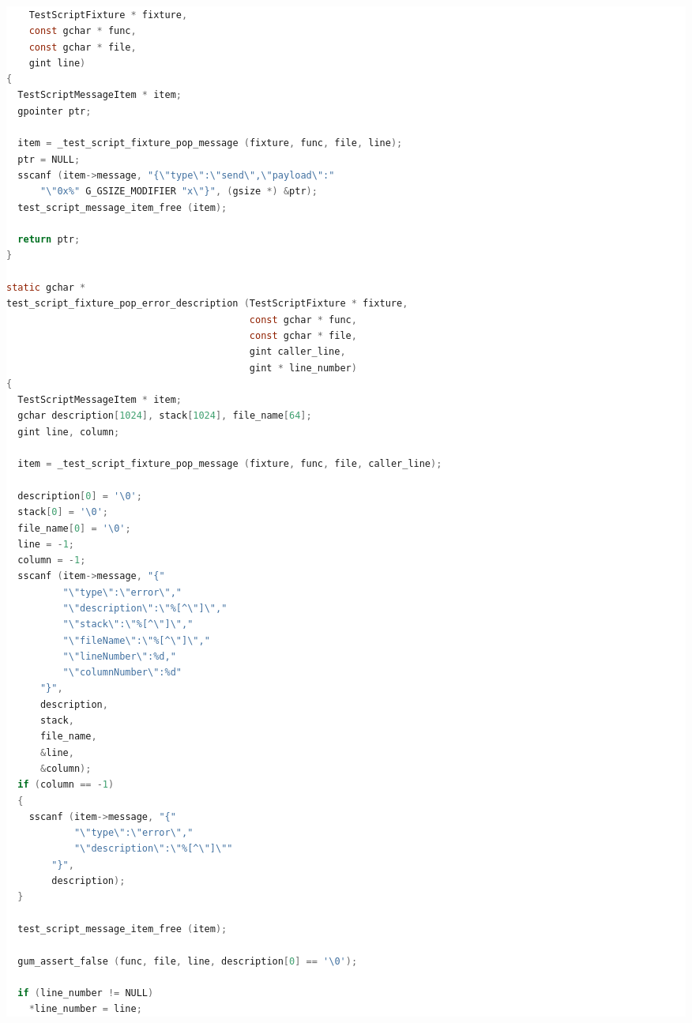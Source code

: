 ```c
    TestScriptFixture * fixture,
    const gchar * func,
    const gchar * file,
    gint line)
{
  TestScriptMessageItem * item;
  gpointer ptr;

  item = _test_script_fixture_pop_message (fixture, func, file, line);
  ptr = NULL;
  sscanf (item->message, "{\"type\":\"send\",\"payload\":"
      "\"0x%" G_GSIZE_MODIFIER "x\"}", (gsize *) &ptr);
  test_script_message_item_free (item);

  return ptr;
}

static gchar *
test_script_fixture_pop_error_description (TestScriptFixture * fixture,
                                           const gchar * func,
                                           const gchar * file,
                                           gint caller_line,
                                           gint * line_number)
{
  TestScriptMessageItem * item;
  gchar description[1024], stack[1024], file_name[64];
  gint line, column;

  item = _test_script_fixture_pop_message (fixture, func, file, caller_line);

  description[0] = '\0';
  stack[0] = '\0';
  file_name[0] = '\0';
  line = -1;
  column = -1;
  sscanf (item->message, "{"
          "\"type\":\"error\","
          "\"description\":\"%[^\"]\","
          "\"stack\":\"%[^\"]\","
          "\"fileName\":\"%[^\"]\","
          "\"lineNumber\":%d,"
          "\"columnNumber\":%d"
      "}",
      description,
      stack,
      file_name,
      &line,
      &column);
  if (column == -1)
  {
    sscanf (item->message, "{"
            "\"type\":\"error\","
            "\"description\":\"%[^\"]\""
        "}",
        description);
  }

  test_script_message_item_free (item);

  gum_assert_false (func, file, line, description[0] == '\0');

  if (line_number != NULL)
    *line_number = line;
```